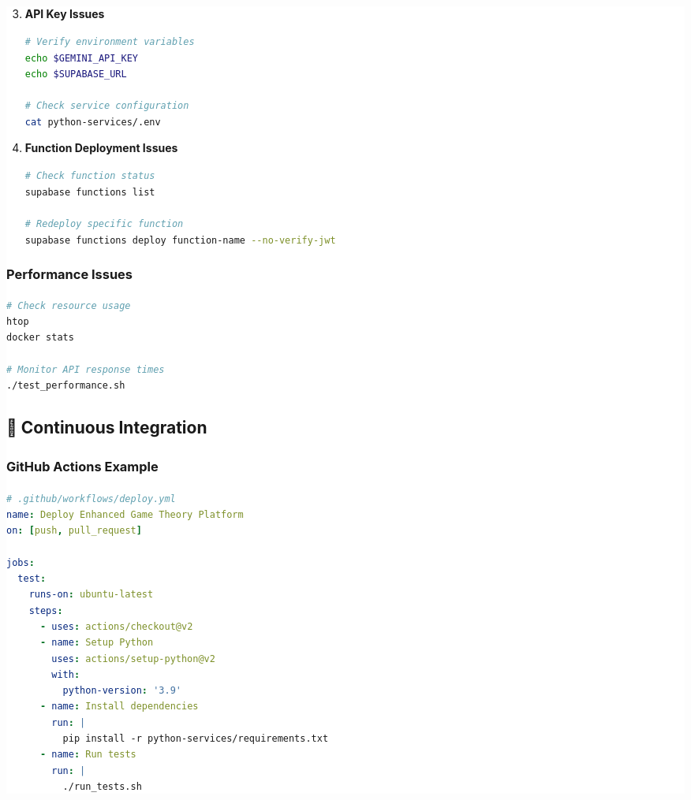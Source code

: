 3. **API Key Issues**
   ```bash
   # Verify environment variables
   echo $GEMINI_API_KEY
   echo $SUPABASE_URL
   
   # Check service configuration
   cat python-services/.env
   ```

4. **Function Deployment Issues**
   ```bash
   # Check function status
   supabase functions list
   
   # Redeploy specific function
   supabase functions deploy function-name --no-verify-jwt
   ```

### Performance Issues
```bash
# Check resource usage
htop
docker stats

# Monitor API response times
./test_performance.sh
```

## 🔄 Continuous Integration

### GitHub Actions Example
```yaml
# .github/workflows/deploy.yml
name: Deploy Enhanced Game Theory Platform
on: [push, pull_request]

jobs:
  test:
    runs-on: ubuntu-latest
    steps:
      - uses: actions/checkout@v2
      - name: Setup Python
        uses: actions/setup-python@v2
        with:
          python-version: '3.9'
      - name: Install dependencies
        run: |
          pip install -r python-services/requirements.txt
      - name: Run tests
        run: |
          ./run_tests.sh
```
